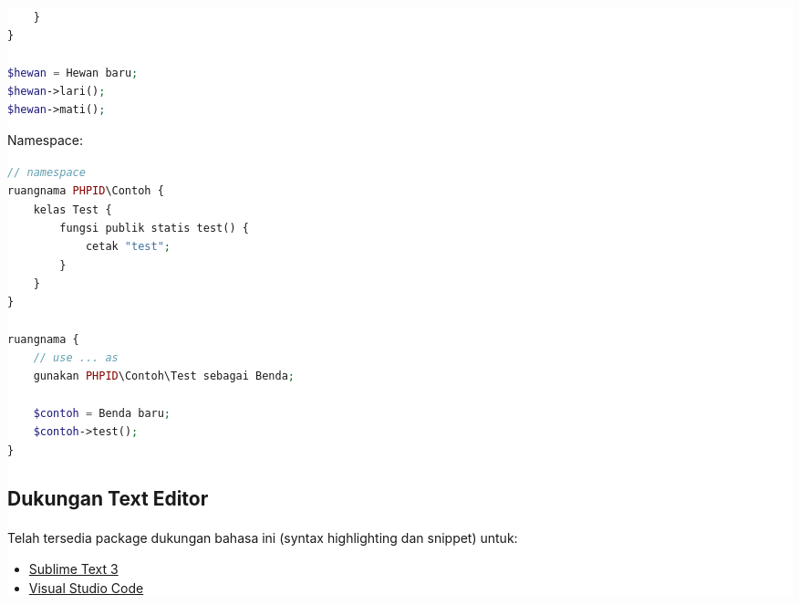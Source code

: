 ```php
    }
}

$hewan = Hewan baru;
$hewan->lari();
$hewan->mati();
```
Namespace:
```php
// namespace
ruangnama PHPID\Contoh {
    kelas Test {
        fungsi publik statis test() {
            cetak "test";
        }
    }
}

ruangnama {
    // use ... as
    gunakan PHPID\Contoh\Test sebagai Benda;

    $contoh = Benda baru;
    $contoh->test();
}
```

## Dukungan Text Editor

Telah tersedia package dukungan bahasa ini (syntax highlighting dan snippet) untuk:
- [Sublime Text 3](https://github.com/abrari/php-bahasa-indonesia/tree/master/dukungan_IDE/sublimetext)
- [Visual Studio Code](https://github.com/abrari/php-bahasa-indonesia/tree/master/dukungan_IDE/vscode)

